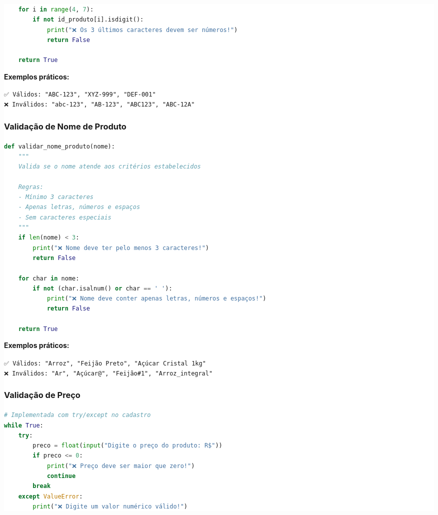 ```python
    for i in range(4, 7):
        if not id_produto[i].isdigit():
            print("❌ Os 3 últimos caracteres devem ser números!")
            return False
    
    return True
```

**Exemplos práticos:**

```text
✅ Válidos: "ABC-123", "XYZ-999", "DEF-001"
❌ Inválidos: "abc-123", "AB-123", "ABC123", "ABC-12A"
```

### **Validação de Nome de Produto**

```python
def validar_nome_produto(nome):
    """
    Valida se o nome atende aos critérios estabelecidos
    
    Regras:
    - Mínimo 3 caracteres
    - Apenas letras, números e espaços
    - Sem caracteres especiais
    """
    if len(nome) < 3:
        print("❌ Nome deve ter pelo menos 3 caracteres!")
        return False
    
    for char in nome:
        if not (char.isalnum() or char == ' '):
            print("❌ Nome deve conter apenas letras, números e espaços!")
            return False
    
    return True
```

**Exemplos práticos:**

```text
✅ Válidos: "Arroz", "Feijão Preto", "Açúcar Cristal 1kg"
❌ Inválidos: "Ar", "Açúcar@", "Feijão#1", "Arroz_integral"
```

### **Validação de Preço**

```python
# Implementada com try/except no cadastro
while True:
    try:
        preco = float(input("Digite o preço do produto: R$"))
        if preco <= 0:
            print("❌ Preço deve ser maior que zero!")
            continue
        break
    except ValueError:
        print("❌ Digite um valor numérico válido!")
```
